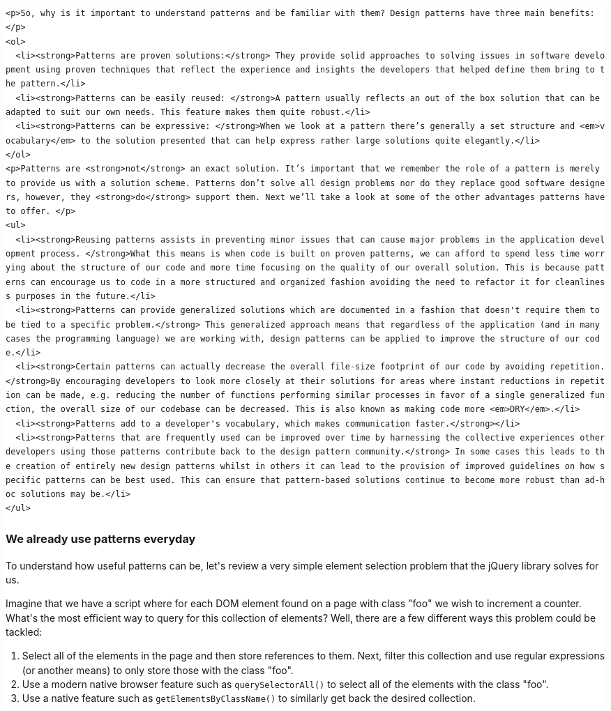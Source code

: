     <p>So, why is it important to understand patterns and be familiar with them? Design patterns have three main benefits: </p>
    <ol>
      <li><strong>Patterns are proven solutions:</strong> They provide solid approaches to solving issues in software development using proven techniques that reflect the experience and insights the developers that helped define them bring to the pattern.</li>
      <li><strong>Patterns can be easily reused: </strong>A pattern usually reflects an out of the box solution that can be adapted to suit our own needs. This feature makes them quite robust.</li>
      <li><strong>Patterns can be expressive: </strong>When we look at a pattern there’s generally a set structure and <em>vocabulary</em> to the solution presented that can help express rather large solutions quite elegantly.</li>
    </ol>
    <p>Patterns are <strong>not</strong> an exact solution. It’s important that we remember the role of a pattern is merely to provide us with a solution scheme. Patterns don’t solve all design problems nor do they replace good software designers, however, they <strong>do</strong> support them. Next we’ll take a look at some of the other advantages patterns have to offer. </p>
    <ul>
      <li><strong>Reusing patterns assists in preventing minor issues that can cause major problems in the application development process. </strong>What this means is when code is built on proven patterns, we can afford to spend less time worrying about the structure of our code and more time focusing on the quality of our overall solution. This is because patterns can encourage us to code in a more structured and organized fashion avoiding the need to refactor it for cleanliness purposes in the future.</li>
      <li><strong>Patterns can provide generalized solutions which are documented in a fashion that doesn't require them to be tied to a specific problem.</strong> This generalized approach means that regardless of the application (and in many cases the programming language) we are working with, design patterns can be applied to improve the structure of our code.</li>
      <li><strong>Certain patterns can actually decrease the overall file-size footprint of our code by avoiding repetition. </strong>By encouraging developers to look more closely at their solutions for areas where instant reductions in repetition can be made, e.g. reducing the number of functions performing similar processes in favor of a single generalized function, the overall size of our codebase can be decreased. This is also known as making code more <em>DRY</em>.</li>
      <li><strong>Patterns add to a developer's vocabulary, which makes communication faster.</strong></li>
      <li><strong>Patterns that are frequently used can be improved over time by harnessing the collective experiences other developers using those patterns contribute back to the design pattern community.</strong> In some cases this leads to the creation of entirely new design patterns whilst in others it can lead to the provision of improved guidelines on how specific patterns can be best used. This can ensure that pattern-based solutions continue to become more robust than ad-hoc solutions may be.</li>
    </ul>
<h3>We already use patterns everyday</h3>
<p>
To understand how useful patterns can be, let's review a very simple element selection problem that the jQuery library solves for us. </p>

<p>
Imagine that we have a script where for each DOM element found on a page with class "foo" we wish to increment a counter. What's the most efficient way to query for this collection of elements? Well, there are a few different ways this problem could be tackled:</p>
<ol>
    <li>Select all of the elements in the page and then store references to them. Next, filter this collection and use regular expressions (or another means) to only store those with the class "foo".</li>
<li>
Use a modern native browser feature such as <code>querySelectorAll()</code> to select all of the elements with the class "foo".</li>
<li>Use a native feature such as <code>getElementsByClassName()</code> to similarly get back the desired collection. </li>
  </ol>
<p>